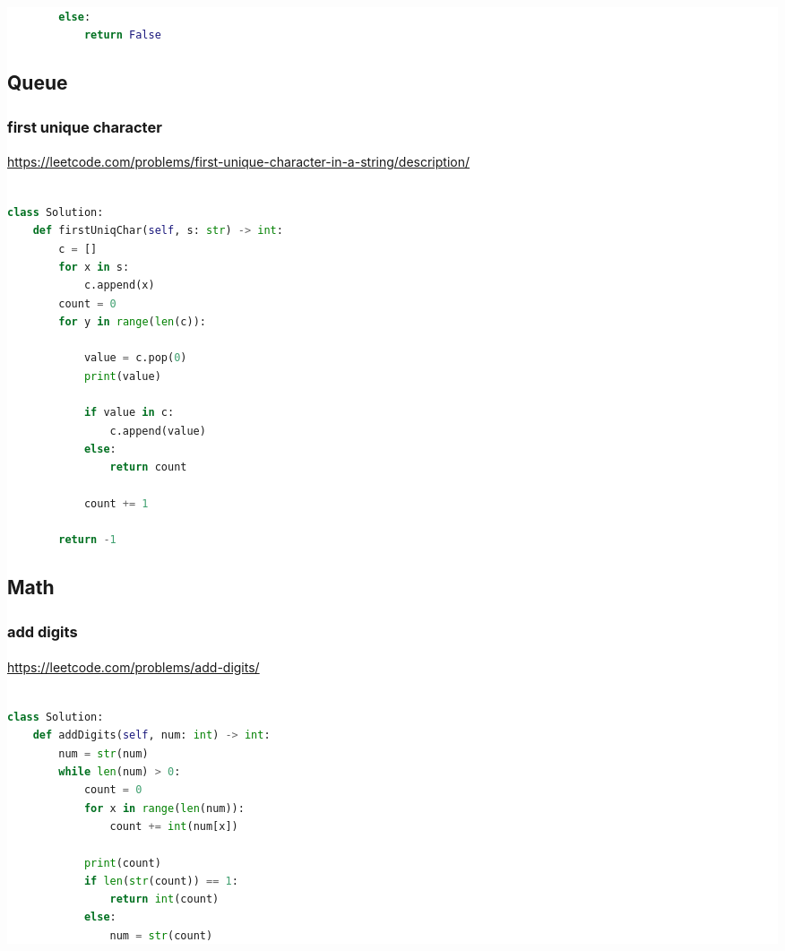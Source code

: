 ```python
        else:
            return False

```

## Queue

### first unique character

<https://leetcode.com/problems/first-unique-character-in-a-string/description/>

```python

class Solution:
    def firstUniqChar(self, s: str) -> int:
        c = []
        for x in s:
            c.append(x)
        count = 0
        for y in range(len(c)):

            value = c.pop(0)
            print(value)

            if value in c:
                c.append(value)
            else:
                return count
                    
            count += 1
        
        return -1

```

## Math

### add digits

<https://leetcode.com/problems/add-digits/>

```python

class Solution:
    def addDigits(self, num: int) -> int:
        num = str(num)
        while len(num) > 0:
            count = 0
            for x in range(len(num)):
                count += int(num[x])

            print(count)
            if len(str(count)) == 1:
                return int(count)
            else:
                num = str(count)

```
